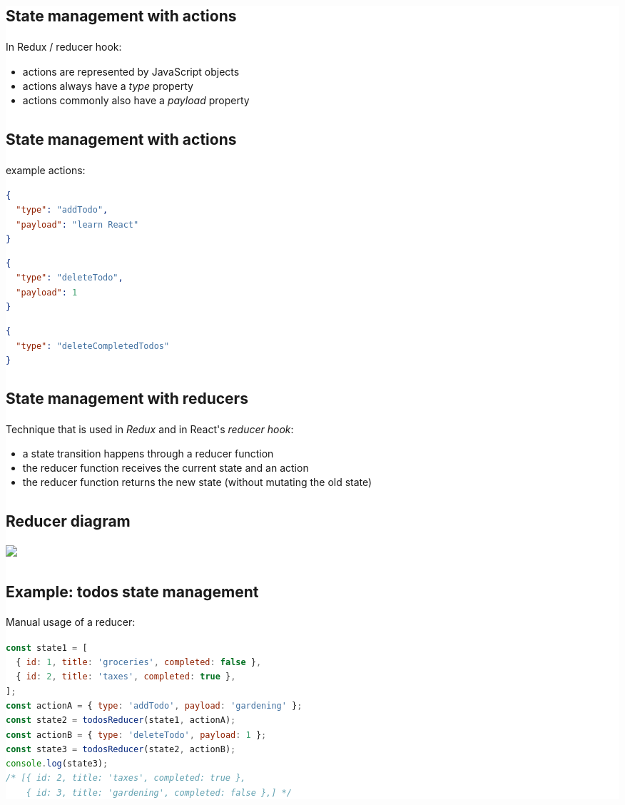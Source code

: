 ## State management with actions

In Redux / reducer hook:

- actions are represented by JavaScript objects
- actions always have a _type_ property
- actions commonly also have a _payload_ property

## State management with actions

example actions:

```json
{
  "type": "addTodo",
  "payload": "learn React"
}
```

```json
{
  "type": "deleteTodo",
  "payload": 1
}
```

```json
{
  "type": "deleteCompletedTodos"
}
```

## State management with reducers

Technique that is used in _Redux_ and in React's _reducer hook_:

- a state transition happens through a reducer function
- the reducer function receives the current state and an action
- the reducer function returns the new state (without mutating the old state)

## Reducer diagram

<img src="assets/redux-flow.svg" />

## Example: todos state management

Manual usage of a reducer:

```js
const state1 = [
  { id: 1, title: 'groceries', completed: false },
  { id: 2, title: 'taxes', completed: true },
];
const actionA = { type: 'addTodo', payload: 'gardening' };
const state2 = todosReducer(state1, actionA);
const actionB = { type: 'deleteTodo', payload: 1 };
const state3 = todosReducer(state2, actionB);
console.log(state3);
/* [{ id: 2, title: 'taxes', completed: true },
    { id: 3, title: 'gardening', completed: false },] */
```

